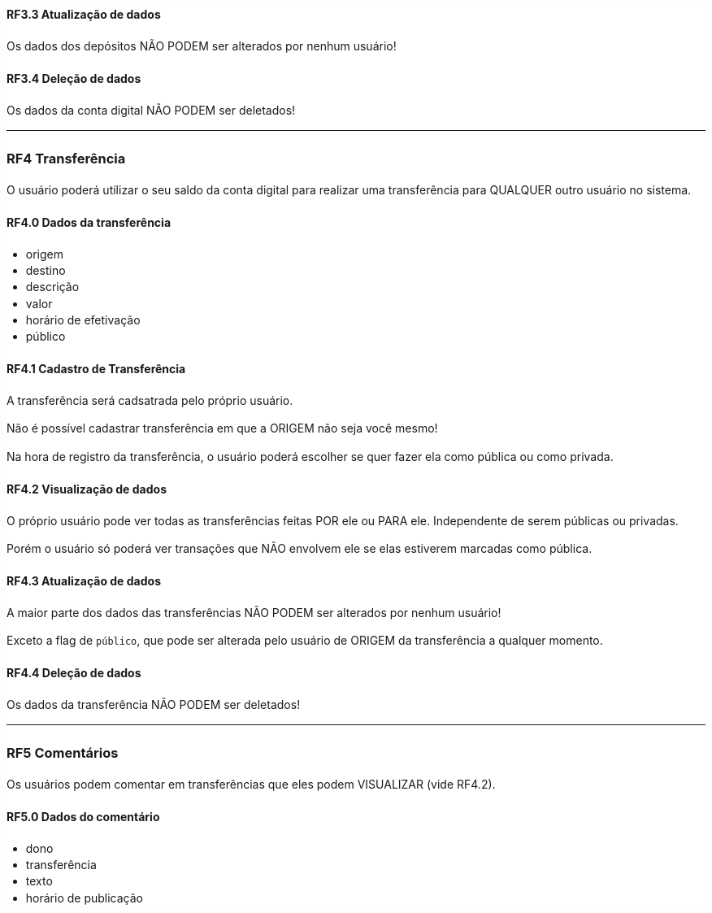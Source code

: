 #### RF3.3 Atualização de dados
Os dados dos depósitos NÃO PODEM ser alterados por nenhum usuário!

#### RF3.4 Deleção de dados
Os dados da conta digital NÃO PODEM ser deletados!

---

### RF4 Transferência
O usuário poderá utilizar o seu saldo da conta digital para realizar uma transferência para QUALQUER outro usuário no sistema.

#### RF4.0 Dados da transferência
- origem
- destino
- descrição
- valor
- horário de efetivação
- público

#### RF4.1 Cadastro de Transferência
A transferência será cadsatrada pelo próprio usuário.

Não é possível cadastrar transferência em que a ORIGEM não seja você mesmo!

Na hora de registro da transferência, o usuário poderá escolher se quer fazer ela como pública ou como privada.

#### RF4.2 Visualização de dados
O próprio usuário pode ver todas as transferências feitas POR ele ou PARA ele. Independente de serem públicas ou privadas.

Porém o usuário só poderá ver transações que NÃO envolvem ele se elas estiverem marcadas como pública.

#### RF4.3 Atualização de dados
A maior parte dos dados das transferências NÃO PODEM ser alterados por nenhum usuário!

Exceto a flag de `público`, que pode ser alterada pelo usuário de ORIGEM da transferência a qualquer momento.

#### RF4.4 Deleção de dados
Os dados da transferência NÃO PODEM ser deletados!

---

### RF5 Comentários
Os usuários podem comentar em transferências que eles podem VISUALIZAR (vide RF4.2).

#### RF5.0 Dados do comentário
- dono
- transferência
- texto
- horário de publicação
